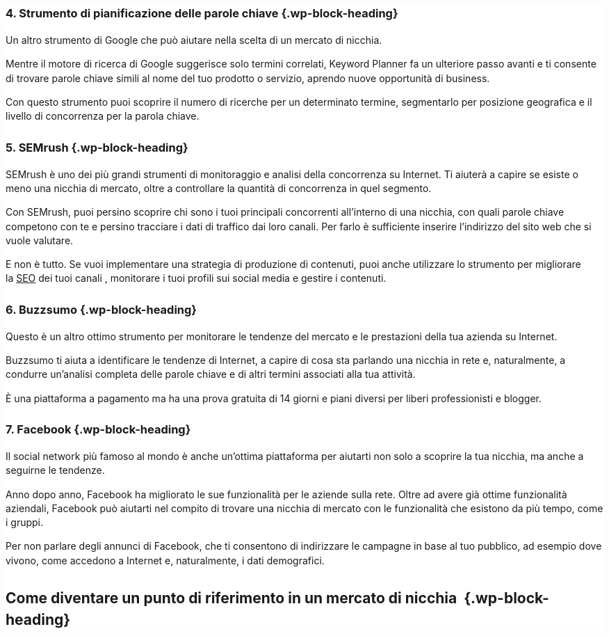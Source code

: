 ### 4. Strumento di pianificazione delle parole chiave {.wp-block-heading}

Un altro strumento di Google che può aiutare nella scelta di un mercato di nicchia.

Mentre il motore di ricerca di Google suggerisce solo termini correlati, Keyword Planner fa un ulteriore passo avanti e ti consente di trovare parole chiave simili al nome del tuo prodotto o servizio, aprendo nuove opportunità di business.

Con questo strumento puoi scoprire il numero di ricerche per un determinato termine, segmentarlo per posizione geografica e il livello di concorrenza per la parola chiave.

### 5. SEMrush {.wp-block-heading}

SEMrush è uno dei più grandi strumenti di monitoraggio e analisi della concorrenza su Internet.&nbsp;Ti aiuterà a capire se esiste o meno una nicchia di mercato, oltre a controllare la quantità di concorrenza in quel segmento.

Con SEMrush, puoi persino scoprire chi sono i tuoi principali concorrenti all&#8217;interno di una nicchia, con quali parole chiave competono con te e persino tracciare i dati di traffico dai loro canali.&nbsp;Per farlo è sufficiente inserire l&#8217;indirizzo del sito web che si vuole valutare.

E non è tutto.&nbsp;Se vuoi implementare una strategia di produzione di contenuti, puoi anche utilizzare lo strumento per migliorare la&nbsp;<a href="https://blog.hotmart.com/en/what-is-seo" target="_blank" rel="noreferrer noopener">SEO</a>&nbsp;dei tuoi canali , monitorare i tuoi profili sui social media e gestire i contenuti.

### 6. Buzzsumo {.wp-block-heading}

Questo è un altro ottimo strumento per monitorare le tendenze del mercato e le prestazioni della tua azienda su Internet.

Buzzsumo ti aiuta a identificare le tendenze di Internet, a capire di cosa sta parlando una nicchia in rete e, naturalmente, a condurre un&#8217;analisi completa delle parole chiave e di altri termini associati alla tua attività.

È una piattaforma a pagamento ma ha una prova gratuita di 14 giorni e piani diversi per liberi professionisti e blogger.

### 7. Facebook {.wp-block-heading}

Il social network più famoso al mondo è anche un&#8217;ottima piattaforma per aiutarti non solo a scoprire la tua nicchia, ma anche a seguirne le tendenze.

Anno dopo anno, Facebook ha migliorato le sue funzionalità per le aziende sulla rete.&nbsp;Oltre ad avere già ottime funzionalità aziendali, Facebook può aiutarti nel compito di trovare una nicchia di mercato con le funzionalità che esistono da più tempo, come i gruppi.

Per non parlare degli annunci di Facebook, che ti consentono di indirizzare le campagne in base al tuo pubblico, ad esempio dove vivono, come accedono a Internet e, naturalmente, i dati demografici.

## <a target="_blank" rel="noreferrer noopener"></a>Come diventare un punto di riferimento in un mercato di nicchia&nbsp; {.wp-block-heading}

